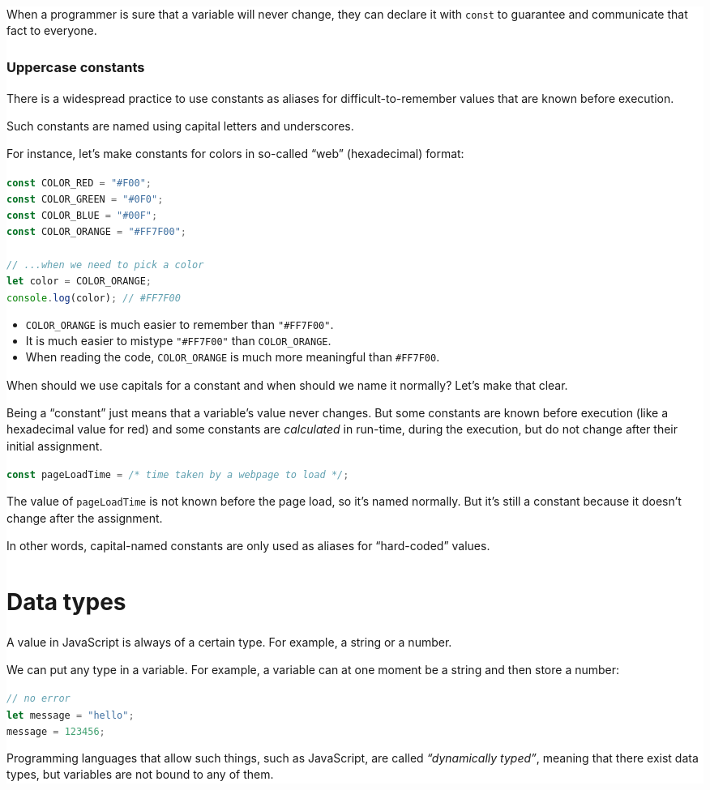 When a programmer is sure that a variable will never change, they can declare it with `const` to guarantee and communicate that fact to everyone.
### Uppercase constants

There is a widespread practice to use constants as aliases for difficult-to-remember values that are known before execution.

Such constants are named using capital letters and underscores.

For instance, let’s make constants for colors in so-called “web” (hexadecimal) format:

```js
const COLOR_RED = "#F00";
const COLOR_GREEN = "#0F0";
const COLOR_BLUE = "#00F";
const COLOR_ORANGE = "#FF7F00";

// ...when we need to pick a color
let color = COLOR_ORANGE;
console.log(color); // #FF7F00
```

- `COLOR_ORANGE` is much easier to remember than `"#FF7F00"`.
- It is much easier to mistype `"#FF7F00"` than `COLOR_ORANGE`.
- When reading the code, `COLOR_ORANGE` is much more meaningful than `#FF7F00`.

When should we use capitals for a constant and when should we name it normally? Let’s make that clear.

Being a “constant” just means that a variable’s value never changes. But some constants are known before execution (like a hexadecimal value for red) and some constants are _calculated_ in run-time, during the execution, but do not change after their initial assignment.

```js
const pageLoadTime = /* time taken by a webpage to load */;
```


The value of `pageLoadTime` is not known before the page load, so it’s named normally. But it’s still a constant because it doesn’t change after the assignment.

In other words, capital-named constants are only used as aliases for “hard-coded” values.


# Data types

A value in JavaScript is always of a certain type. For example, a string or a number.

We can put any type in a variable. For example, a variable can at one moment be a string and then store a number:

```js
// no error
let message = "hello";
message = 123456;
```

Programming languages that allow such things, such as JavaScript, are called *“dynamically typed”*, meaning that there exist data types, but variables are not bound to any of them.
